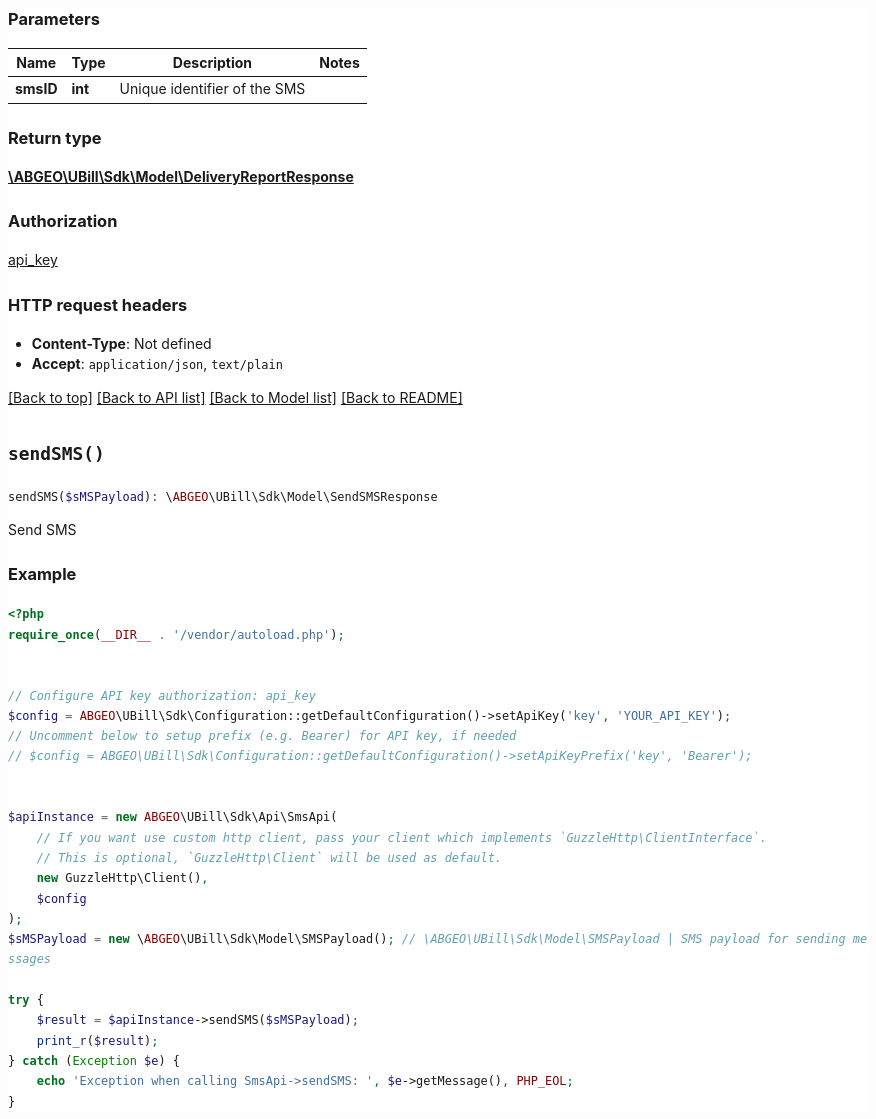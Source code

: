 ### Parameters

| Name | Type | Description  | Notes |
| ------------- | ------------- | ------------- | ------------- |
| **smsID** | **int**| Unique identifier of the SMS | |

### Return type

[**\ABGEO\UBill\Sdk\Model\DeliveryReportResponse**](../Model/DeliveryReportResponse.md)

### Authorization

[api_key](../../README.md#api_key)

### HTTP request headers

- **Content-Type**: Not defined
- **Accept**: `application/json`, `text/plain`

[[Back to top]](#) [[Back to API list]](../../README.md#endpoints)
[[Back to Model list]](../../README.md#models)
[[Back to README]](../../README.md)

## `sendSMS()`

```php
sendSMS($sMSPayload): \ABGEO\UBill\Sdk\Model\SendSMSResponse
```

Send SMS

### Example

```php
<?php
require_once(__DIR__ . '/vendor/autoload.php');


// Configure API key authorization: api_key
$config = ABGEO\UBill\Sdk\Configuration::getDefaultConfiguration()->setApiKey('key', 'YOUR_API_KEY');
// Uncomment below to setup prefix (e.g. Bearer) for API key, if needed
// $config = ABGEO\UBill\Sdk\Configuration::getDefaultConfiguration()->setApiKeyPrefix('key', 'Bearer');


$apiInstance = new ABGEO\UBill\Sdk\Api\SmsApi(
    // If you want use custom http client, pass your client which implements `GuzzleHttp\ClientInterface`.
    // This is optional, `GuzzleHttp\Client` will be used as default.
    new GuzzleHttp\Client(),
    $config
);
$sMSPayload = new \ABGEO\UBill\Sdk\Model\SMSPayload(); // \ABGEO\UBill\Sdk\Model\SMSPayload | SMS payload for sending messages

try {
    $result = $apiInstance->sendSMS($sMSPayload);
    print_r($result);
} catch (Exception $e) {
    echo 'Exception when calling SmsApi->sendSMS: ', $e->getMessage(), PHP_EOL;
}
```

